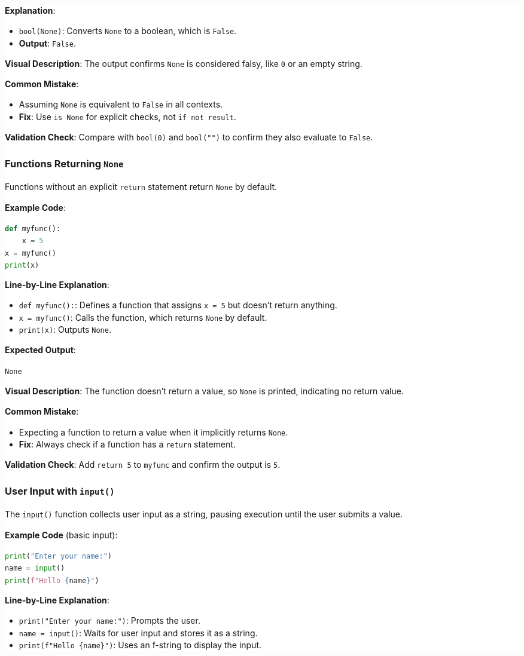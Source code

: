 **Explanation**:
- `bool(None)`: Converts `None` to a boolean, which is `False`.
- **Output**: `False`.

**Visual Description**: The output confirms `None` is considered falsy, like `0` or an empty string.

**Common Mistake**:
- Assuming `None` is equivalent to `False` in all contexts.
- **Fix**: Use `is None` for explicit checks, not `if not result`.

**Validation Check**: Compare with `bool(0)` and `bool("")` to confirm they also evaluate to `False`.

### Functions Returning `None`
Functions without an explicit `return` statement return `None` by default.

**Example Code**:
```python
def myfunc():
    x = 5
x = myfunc()
print(x)
```

**Line-by-Line Explanation**:
- `def myfunc():`: Defines a function that assigns `x = 5` but doesn’t return anything.
- `x = myfunc()`: Calls the function, which returns `None` by default.
- `print(x)`: Outputs `None`.

**Expected Output**:
```
None
```

**Visual Description**: The function doesn’t return a value, so `None` is printed, indicating no return value.

**Common Mistake**:
- Expecting a function to return a value when it implicitly returns `None`.
- **Fix**: Always check if a function has a `return` statement.

**Validation Check**: Add `return 5` to `myfunc` and confirm the output is `5`.

### User Input with `input()`
The `input()` function collects user input as a string, pausing execution until the user submits a value.

**Example Code** (basic input):
```python
print("Enter your name:")
name = input()
print(f"Hello {name}")
```

**Line-by-Line Explanation**:
- `print("Enter your name:")`: Prompts the user.
- `name = input()`: Waits for user input and stores it as a string.
- `print(f"Hello {name}")`: Uses an f-string to display the input.
